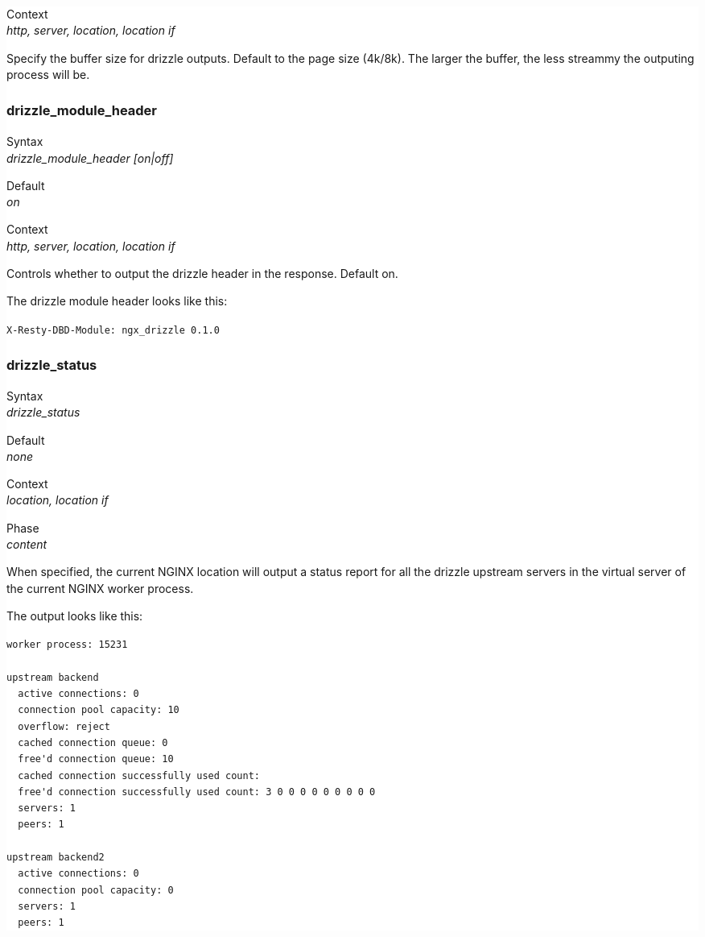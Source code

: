 Context  
*http, server, location, location if*

Specify the buffer size for drizzle outputs. Default to the page size (4k/8k). The larger the buffer, the less streammy the outputing process will be.

### drizzle\_module\_header

Syntax  
*drizzle\_module\_header [on|off]*

Default  
*on*

Context  
*http, server, location, location if*

Controls whether to output the drizzle header in the response. Default on.

The drizzle module header looks like this:

```
X-Resty-DBD-Module: ngx_drizzle 0.1.0
```

### drizzle\_status

Syntax  
*drizzle\_status*

Default  
*none*

Context  
*location, location if*

Phase  
*content*

When specified, the current NGINX location will output a status report for all the drizzle upstream servers in the virtual server of the current NGINX worker process.

The output looks like this:

```
worker process: 15231

upstream backend
  active connections: 0
  connection pool capacity: 10
  overflow: reject
  cached connection queue: 0
  free'd connection queue: 10
  cached connection successfully used count:
  free'd connection successfully used count: 3 0 0 0 0 0 0 0 0 0
  servers: 1
  peers: 1

upstream backend2
  active connections: 0
  connection pool capacity: 0
  servers: 1
  peers: 1
```
